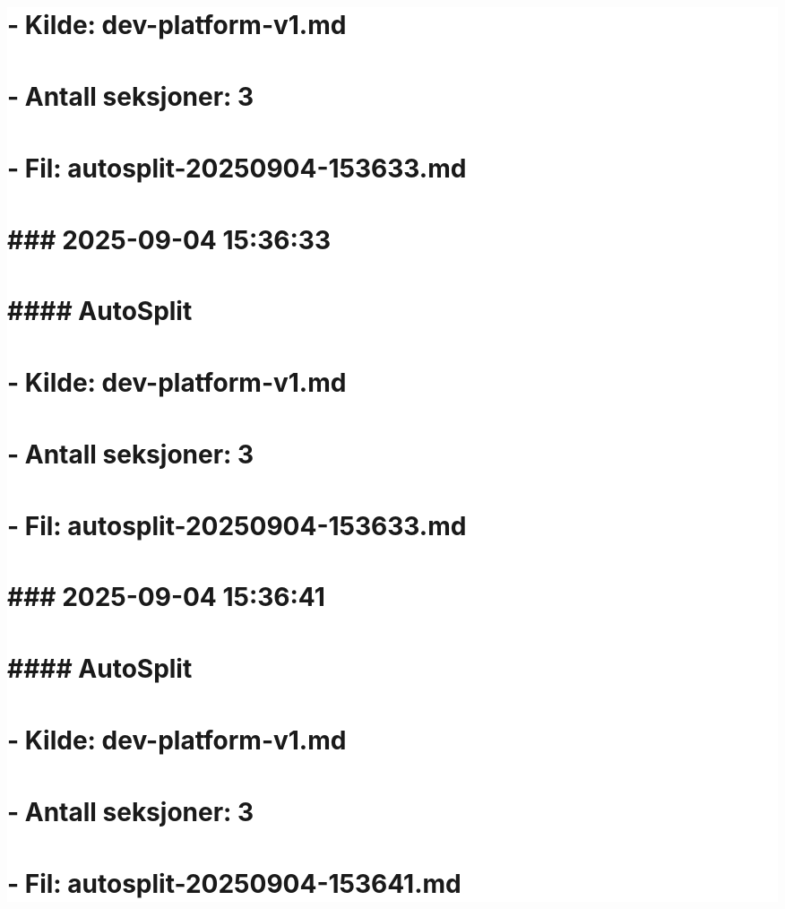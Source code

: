 # \- Kilde: dev-platform-v1.md

# \- Antall seksjoner: 3

# \- Fil: autosplit-20250904-153633.md

#

#

#

#

# \### 2025-09-04 15:36:33

# \#### AutoSplit

# \- Kilde: dev-platform-v1.md

# \- Antall seksjoner: 3

# \- Fil: autosplit-20250904-153633.md

#

#

#

#

# \### 2025-09-04 15:36:41

# \#### AutoSplit

# \- Kilde: dev-platform-v1.md

# \- Antall seksjoner: 3

# \- Fil: autosplit-20250904-153641.md
